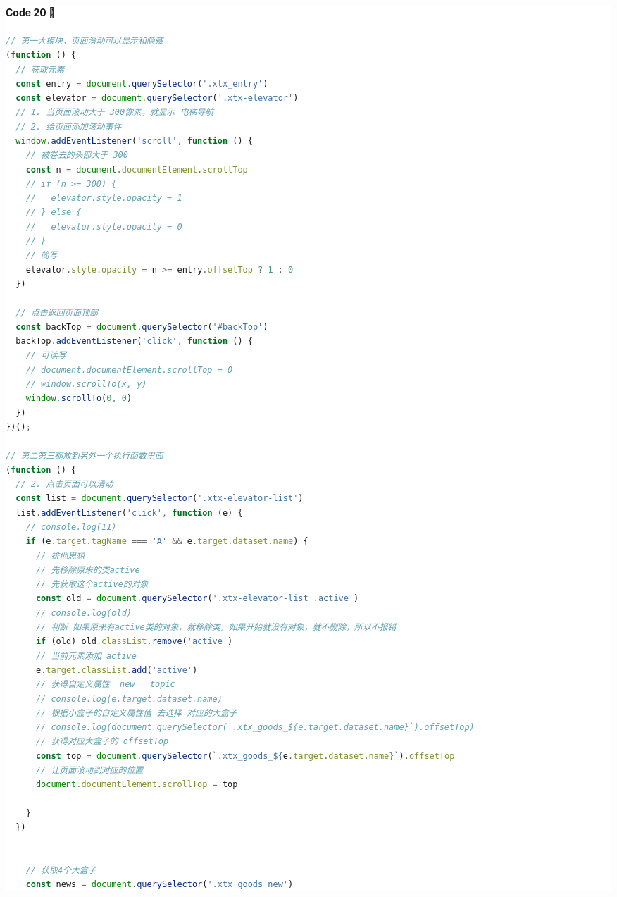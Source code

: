 

#### Code 20 🚩

```js
// 第一大模块，页面滑动可以显示和隐藏
(function () {
  // 获取元素
  const entry = document.querySelector('.xtx_entry')
  const elevator = document.querySelector('.xtx-elevator')
  // 1. 当页面滚动大于 300像素，就显示 电梯导航
  // 2. 给页面添加滚动事件
  window.addEventListener('scroll', function () {
    // 被卷去的头部大于 300 
    const n = document.documentElement.scrollTop
    // if (n >= 300) {
    //   elevator.style.opacity = 1
    // } else {
    //   elevator.style.opacity = 0
    // }
    // 简写
    elevator.style.opacity = n >= entry.offsetTop ? 1 : 0
  })

  // 点击返回页面顶部
  const backTop = document.querySelector('#backTop')
  backTop.addEventListener('click', function () {
    // 可读写
    // document.documentElement.scrollTop = 0
    // window.scrollTo(x, y)
    window.scrollTo(0, 0)
  })
})();

// 第二第三都放到另外一个执行函数里面
(function () {
  // 2. 点击页面可以滑动 
  const list = document.querySelector('.xtx-elevator-list')
  list.addEventListener('click', function (e) {
    // console.log(11)
    if (e.target.tagName === 'A' && e.target.dataset.name) {
      // 排他思想  
      // 先移除原来的类active 
      // 先获取这个active的对象
      const old = document.querySelector('.xtx-elevator-list .active')
      // console.log(old)
      // 判断 如果原来有active类的对象，就移除类，如果开始就没有对象，就不删除，所以不报错
      if (old) old.classList.remove('active')
      // 当前元素添加 active 
      e.target.classList.add('active')
      // 获得自定义属性  new   topic 
      // console.log(e.target.dataset.name)
      // 根据小盒子的自定义属性值 去选择 对应的大盒子
      // console.log(document.querySelector(`.xtx_goods_${e.target.dataset.name}`).offsetTop)
      // 获得对应大盒子的 offsetTop
      const top = document.querySelector(`.xtx_goods_${e.target.dataset.name}`).offsetTop
      // 让页面滚动到对应的位置
      document.documentElement.scrollTop = top

    }
  })

    
    // 获取4个大盒子
    const news = document.querySelector('.xtx_goods_new')
```